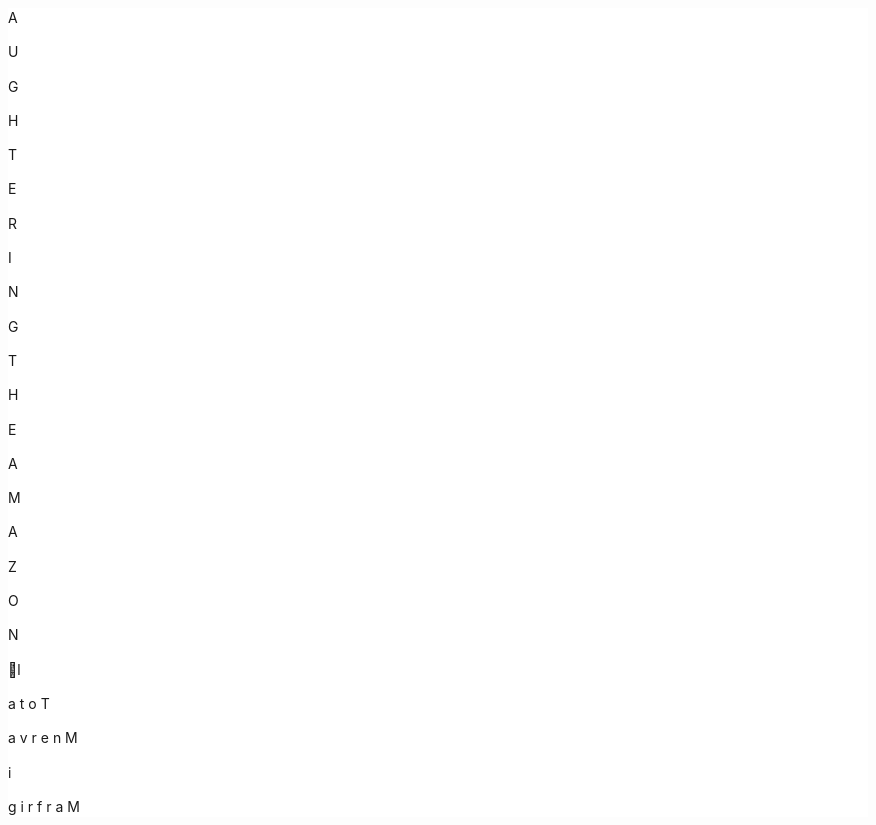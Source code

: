 A

U

G

H

T

E

R

I

N

G

T

H

E

A

M

A

Z

O

N

l

a
t
o
T

a
v
r
e
n
M

i

g
i
r
f
r
a
M

